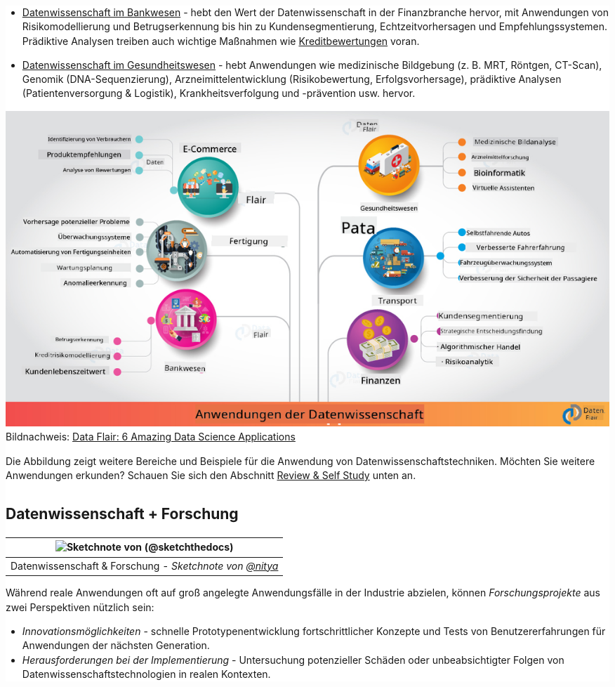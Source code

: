  * [Datenwissenschaft im Bankwesen](https://data-flair.training/blogs/data-science-in-banking/) - hebt den Wert der Datenwissenschaft in der Finanzbranche hervor, mit Anwendungen von Risikomodellierung und Betrugserkennung bis hin zu Kundensegmentierung, Echtzeitvorhersagen und Empfehlungssystemen. Prädiktive Analysen treiben auch wichtige Maßnahmen wie [Kreditbewertungen](https://dzone.com/articles/using-big-data-and-predictive-analytics-for-credit) voran.

 * [Datenwissenschaft im Gesundheitswesen](https://data-flair.training/blogs/data-science-in-healthcare/) - hebt Anwendungen wie medizinische Bildgebung (z. B. MRT, Röntgen, CT-Scan), Genomik (DNA-Sequenzierung), Arzneimittelentwicklung (Risikobewertung, Erfolgsvorhersage), prädiktive Analysen (Patientenversorgung & Logistik), Krankheitsverfolgung und -prävention usw. hervor.

![Anwendungen der Datenwissenschaft in der realen Welt](../../../../translated_images/data-science-applications.4e5019cd8790ebac2277ff5f08af386f8727cac5d30f77727c7090677e6adb9c.de.png) Bildnachweis: [Data Flair: 6 Amazing Data Science Applications ](https://data-flair.training/blogs/data-science-applications/)

Die Abbildung zeigt weitere Bereiche und Beispiele für die Anwendung von Datenwissenschaftstechniken. Möchten Sie weitere Anwendungen erkunden? Schauen Sie sich den Abschnitt [Review & Self Study](../../../../6-Data-Science-In-Wild/20-Real-World-Examples) unten an.

## Datenwissenschaft + Forschung

| ![ Sketchnote von [(@sketchthedocs)](https://sketchthedocs.dev) ](../../sketchnotes/20-DataScience-Research.png) |
| :---------------------------------------------------------------------------------------------------------------: |
|              Datenwissenschaft & Forschung - _Sketchnote von [@nitya](https://twitter.com/nitya)_              |

Während reale Anwendungen oft auf groß angelegte Anwendungsfälle in der Industrie abzielen, können _Forschungsprojekte_ aus zwei Perspektiven nützlich sein:

* _Innovationsmöglichkeiten_ - schnelle Prototypenentwicklung fortschrittlicher Konzepte und Tests von Benutzererfahrungen für Anwendungen der nächsten Generation.
* _Herausforderungen bei der Implementierung_ - Untersuchung potenzieller Schäden oder unbeabsichtigter Folgen von Datenwissenschaftstechnologien in realen Kontexten.
